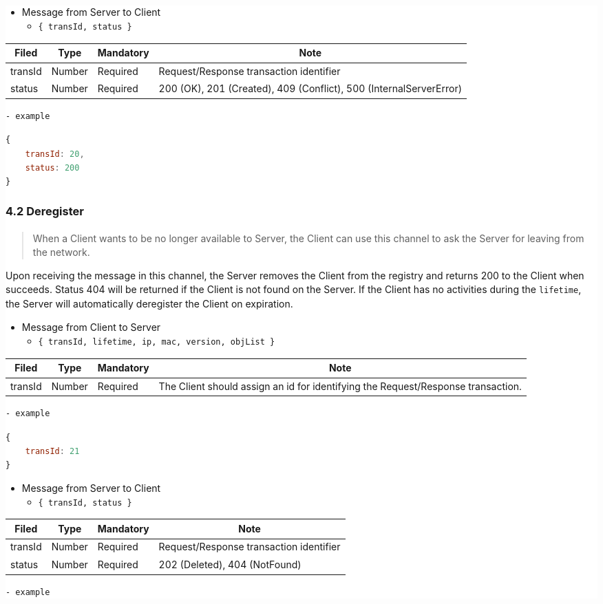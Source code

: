 ```js
```

* Message from Server to Client  
    - `{ transId, status }`

| Filed    | Type     | Mandatory | Note                                                                |
|----------|----------|-----------|---------------------------------------------------------------------|
| transId  | Number   | Required  | Request/Response transaction identifier                             |
| status   | Number   | Required  | 200 (OK), 201 (Created), 409 (Conflict), 500 (InternalServerError)  |

    - example

```js
{
    transId: 20,
    status: 200
}
```

### 4.2 Deregister  

> When a Client wants to be no longer available to Server, the Client can use this channel to ask the Server for leaving from the network.  

Upon receiving the message in this channel, the Server removes the Client from the registry and returns 200 to the Client when succeeds. Status 404 will be returned if the Client is not found on the Server. If the Client has no activities during the `lifetime`, the Server will automatically deregister the Client on expiration.  

* Message from Client to Server  
    - `{ transId, lifetime, ip, mac, version, objList }`

| Filed    | Type     | Mandatory | Note                                                                                |
|----------|----------|-----------|-------------------------------------------------------------------------------------|
| transId  | Number   | Required  | The Client should assign an id for identifying the Request/Response transaction.    |

    - example

```js
{
    transId: 21
}
```

* Message from Server to Client  
    - `{ transId, status }`

| Filed    | Type     | Mandatory | Note                                                                |
|----------|----------|-----------|---------------------------------------------------------------------|
| transId  | Number   | Required  | Request/Response transaction identifier                             |
| status   | Number   | Required  | 202 (Deleted), 404 (NotFound)                                       |

    - example
